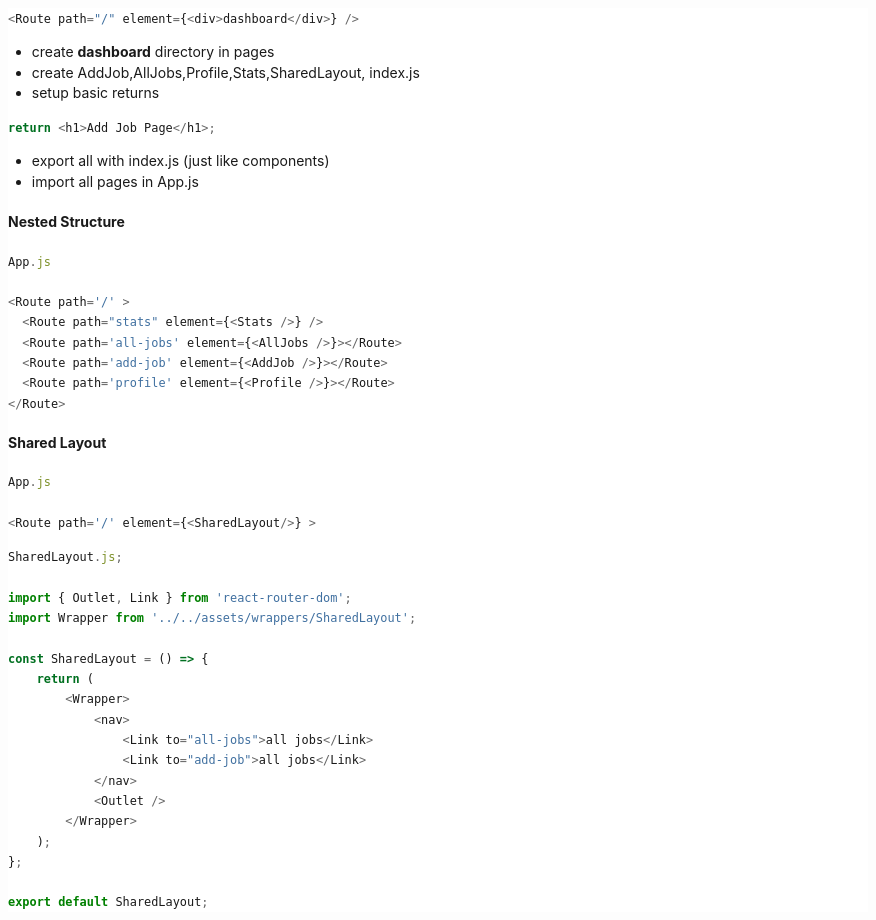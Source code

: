 ```js
<Route path="/" element={<div>dashboard</div>} />
```

- create <b>dashboard</b> directory in pages
- create AddJob,AllJobs,Profile,Stats,SharedLayout, index.js
- setup basic returns

```js
return <h1>Add Job Page</h1>;
```

- export all with index.js (just like components)
- import all pages in App.js

#### Nested Structure

```js
App.js

<Route path='/' >
  <Route path="stats" element={<Stats />} />
  <Route path='all-jobs' element={<AllJobs />}></Route>
  <Route path='add-job' element={<AddJob />}></Route>
  <Route path='profile' element={<Profile />}></Route>
</Route>
```

#### Shared Layout

```js
App.js

<Route path='/' element={<SharedLayout/>} >
```

```js
SharedLayout.js;

import { Outlet, Link } from 'react-router-dom';
import Wrapper from '../../assets/wrappers/SharedLayout';

const SharedLayout = () => {
	return (
		<Wrapper>
			<nav>
				<Link to="all-jobs">all jobs</Link>
				<Link to="add-job">all jobs</Link>
			</nav>
			<Outlet />
		</Wrapper>
	);
};

export default SharedLayout;
```

